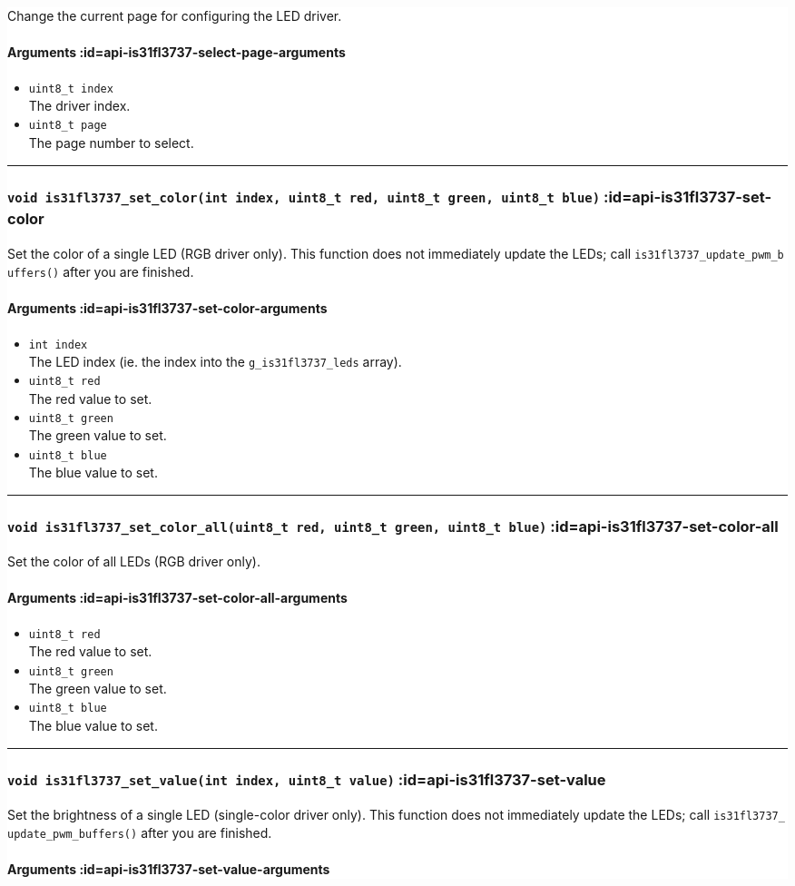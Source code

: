 Change the current page for configuring the LED driver.

#### Arguments :id=api-is31fl3737-select-page-arguments

 - `uint8_t index`  
   The driver index.
 - `uint8_t page`  
   The page number to select.

---

### `void is31fl3737_set_color(int index, uint8_t red, uint8_t green, uint8_t blue)` :id=api-is31fl3737-set-color

Set the color of a single LED (RGB driver only). This function does not immediately update the LEDs; call `is31fl3737_update_pwm_buffers()` after you are finished.

#### Arguments :id=api-is31fl3737-set-color-arguments

 - `int index`  
   The LED index (ie. the index into the `g_is31fl3737_leds` array).
 - `uint8_t red`  
   The red value to set.
 - `uint8_t green`  
   The green value to set.
 - `uint8_t blue`  
   The blue value to set.

---

### `void is31fl3737_set_color_all(uint8_t red, uint8_t green, uint8_t blue)` :id=api-is31fl3737-set-color-all

Set the color of all LEDs (RGB driver only).

#### Arguments :id=api-is31fl3737-set-color-all-arguments

 - `uint8_t red`  
   The red value to set.
 - `uint8_t green`  
   The green value to set.
 - `uint8_t blue`  
   The blue value to set.

---

### `void is31fl3737_set_value(int index, uint8_t value)` :id=api-is31fl3737-set-value

Set the brightness of a single LED (single-color driver only). This function does not immediately update the LEDs; call `is31fl3737_update_pwm_buffers()` after you are finished.

#### Arguments :id=api-is31fl3737-set-value-arguments
